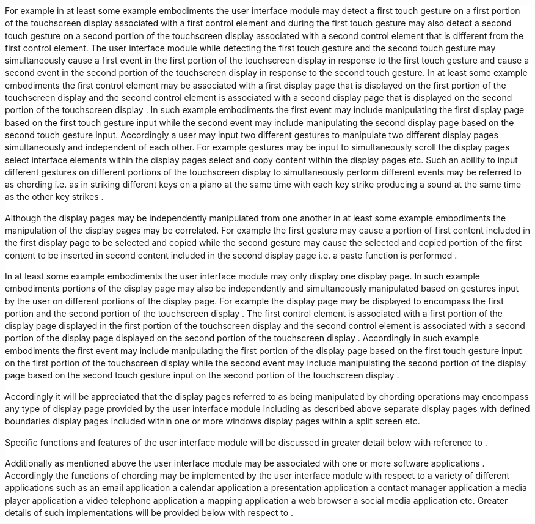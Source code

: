 For example in at least some example embodiments the user interface module may detect a first touch gesture on a first portion of the touchscreen display associated with a first control element and during the first touch gesture may also detect a second touch gesture on a second portion of the touchscreen display associated with a second control element that is different from the first control element. The user interface module while detecting the first touch gesture and the second touch gesture may simultaneously cause a first event in the first portion of the touchscreen display in response to the first touch gesture and cause a second event in the second portion of the touchscreen display in response to the second touch gesture. In at least some example embodiments the first control element may be associated with a first display page that is displayed on the first portion of the touchscreen display and the second control element is associated with a second display page that is displayed on the second portion of the touchscreen display . In such example embodiments the first event may include manipulating the first display page based on the first touch gesture input while the second event may include manipulating the second display page based on the second touch gesture input. Accordingly a user may input two different gestures to manipulate two different display pages simultaneously and independent of each other. For example gestures may be input to simultaneously scroll the display pages select interface elements within the display pages select and copy content within the display pages etc. Such an ability to input different gestures on different portions of the touchscreen display to simultaneously perform different events may be referred to as chording i.e. as in striking different keys on a piano at the same time with each key strike producing a sound at the same time as the other key strikes .

Although the display pages may be independently manipulated from one another in at least some example embodiments the manipulation of the display pages may be correlated. For example the first gesture may cause a portion of first content included in the first display page to be selected and copied while the second gesture may cause the selected and copied portion of the first content to be inserted in second content included in the second display page i.e. a paste function is performed .

In at least some example embodiments the user interface module may only display one display page. In such example embodiments portions of the display page may also be independently and simultaneously manipulated based on gestures input by the user on different portions of the display page. For example the display page may be displayed to encompass the first portion and the second portion of the touchscreen display . The first control element is associated with a first portion of the display page displayed in the first portion of the touchscreen display and the second control element is associated with a second portion of the display page displayed on the second portion of the touchscreen display . Accordingly in such example embodiments the first event may include manipulating the first portion of the display page based on the first touch gesture input on the first portion of the touchscreen display while the second event may include manipulating the second portion of the display page based on the second touch gesture input on the second portion of the touchscreen display .

Accordingly it will be appreciated that the display pages referred to as being manipulated by chording operations may encompass any type of display page provided by the user interface module including as described above separate display pages with defined boundaries display pages included within one or more windows display pages within a split screen etc.

Specific functions and features of the user interface module will be discussed in greater detail below with reference to .

Additionally as mentioned above the user interface module may be associated with one or more software applications . Accordingly the functions of chording may be implemented by the user interface module with respect to a variety of different applications such as an email application a calendar application a presentation application a contact manager application a media player application a video telephone application a mapping application a web browser a social media application etc. Greater details of such implementations will be provided below with respect to .
